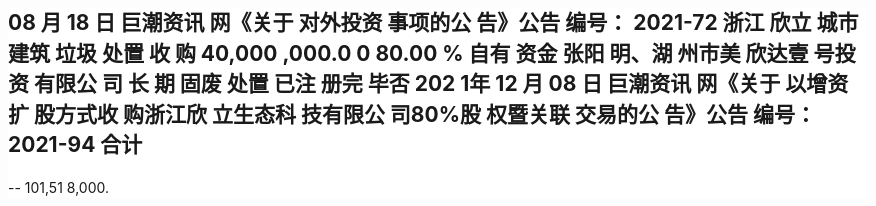 08
月
18
日
巨潮资讯
网《关于
对外投资
事项的公
告》公告
编号：
2021-72
浙江
欣立
城市
建筑
垃圾
处置
收
购
40,000
,000.0
0
80.00
%
自有
资金
张阳
明、湖
州市美
欣达壹
号投资
有限公
司
长
期
固废
处置
已注
册完
毕否
202
1年
12
月
08
日
巨潮资讯
网《关于
以增资扩
股方式收
购浙江欣
立生态科
技有限公
司80%股
权暨关联
交易的公
告》公告
编号：
2021-94
合计
--
--
101,51
8,000.